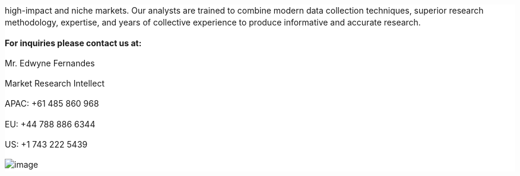 high-impact and niche markets. Our analysts are trained to combine modern data collection techniques, superior research methodology, expertise, and years of collective experience to produce informative and accurate research.</span></p><p><strong>For inquiries please contact us at:</strong></p><p>Mr. Edwyne Fernandes</p><p>Market Research Intellect</p><p>APAC: +61 485 860 968</p><p>EU: +44 788 886 6344</p><p>US: +1 743 222 5439</p>
![image](https://github.com/user-attachments/assets/8a2650eb-1f8e-47a4-a399-cfcef388aaa4)
